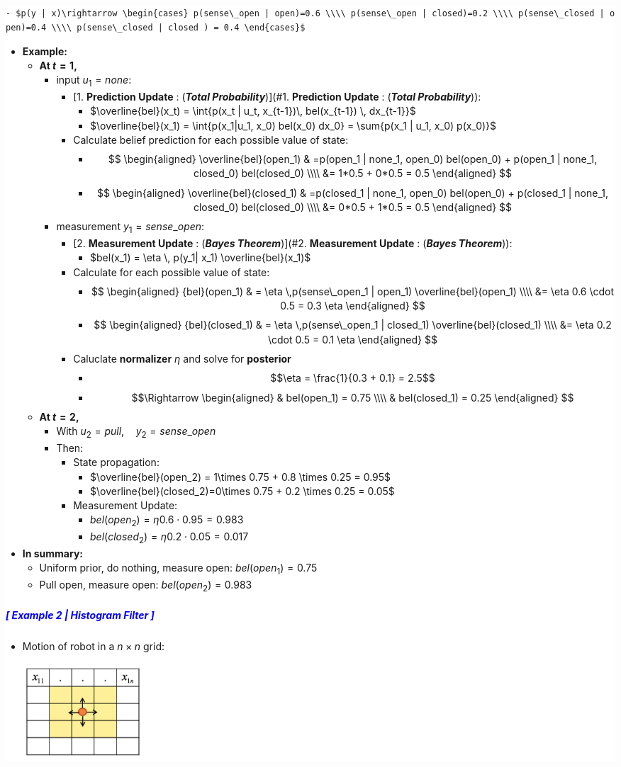     - $p(y | x)\rightarrow \begin{cases} p(sense\_open | open)=0.6 \\\\ p(sense\_open | closed)=0.2 \\\\ p(sense\_closed | open)=0.4 \\\\ p(sense\_closed | closed ) = 0.4 \end{cases}$
- **Example:**
  - **At $t=1$,** 
    - input $u_1 = none$:
      - [1. **Prediction Update** : (***Total Probability***)](#1. **Prediction Update** : (***Total Probability***)):
        - $\overline{bel}(x_t) = \int{p(x_t | u_t, x_{t-1})\, bel(x_{t-1}) \, dx_{t-1}}$
        - $\overline{bel}(x_1) = \int{p(x_1|u_1, x_0) bel(x_0) dx_0} = \sum{p(x_1 | u_1, x_0) p(x_0)}$
      - Calculate belief prediction for each possible value of state:
        - $$ \begin{aligned}  \overline{bel}(open_1) & =p(open_1 | none_1, open_0) bel(open_0) + p(open_1 | none_1, closed_0) bel(closed_0) \\\\ &= 1*0.5 + 0*0.5 = 0.5 \end{aligned} $$
        - $$ \begin{aligned}  \overline{bel}(closed_1) & =p(closed_1 | none_1, open_0) bel(open_0) + p(closed_1 | none_1, closed_0) bel(closed_0) \\\\ &= 0*0.5 + 1*0.5 = 0.5 \end{aligned} $$
    - measurement $y_1 = sense\_open$:
      - [2. **Measurement Update** : (***Bayes Theorem***)](#2. **Measurement Update** : (***Bayes Theorem***)):
        - $bel(x_1) = \eta \, p(y_1| x_1) \overline{bel}(x_1)$
      - Calculate for each possible value of state:
        - $$ \begin{aligned}  {bel}(open_1) & = \eta \,p(sense\_open_1 | open_1) \overline{bel}(open_1) \\\\ &= \eta 0.6 \cdot 0.5 = 0.3 \eta \end{aligned} $$
        - $$ \begin{aligned}  {bel}(closed_1) & = \eta \,p(sense\_open_1 | closed_1) \overline{bel}(closed_1) \\\\ &= \eta 0.2 \cdot 0.5 = 0.1 \eta \end{aligned} $$
      - Caluclate **normalizer** $\eta$ and solve for **posterior**
        - $$\eta = \frac{1}{0.3 + 0.1} = 2.5$$
        - $$\Rightarrow \begin{aligned} & bel(open_1) = 0.75 \\\\ & bel(closed_1) = 0.25 \end{aligned} $$
  - **At $t=2$,** 
    - With $u_2 = pull, \quad y_2 = sense\_open$
    - Then: 
      - State propagation:
        - $\overline{bel}(open_2) = 1\times 0.75 + 0.8 \times 0.25 = 0.95$
        - $\overline{bel}(closed_2)=0\times 0.75 + 0.2 \times 0.25 = 0.05$
      - Measurement Update:
        - $bel(open_2) = \eta 0.6 \cdot 0.95 = 0.983$
        - $bel(closed_2) = \eta 0.2 \cdot 0.05 = 0.017$
- **In summary:**
  - Uniform prior, do nothing, measure open: $bel(open_1) = 0.75$
  - Pull open, measure open: $bel(open_2) = 0.983$



##### <span style="color:blue">[ Example 2 | Histogram Filter ]</span>

- Motion of robot in a $n\times n$ grid:

  <img src="Resources/Blog_imgs/Estimation.assets/Screen Shot 2020-12-09 at 6.14.32 PM.png" alt="Screen Shot 2020-12-09 at 6.14.32 PM" style="zoom:67%;" />
